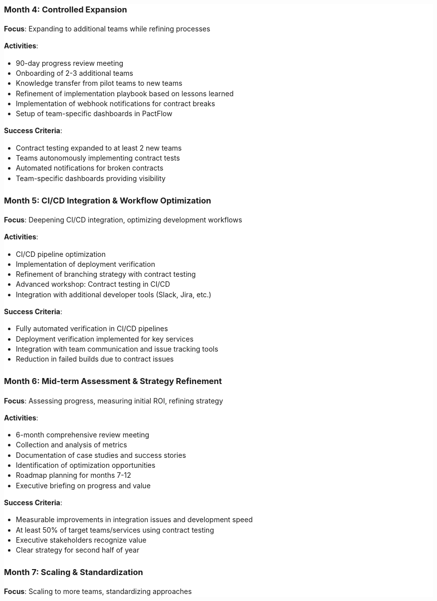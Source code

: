 ### Month 4: Controlled Expansion
**Focus**: Expanding to additional teams while refining processes

**Activities**:
- 90-day progress review meeting
- Onboarding of 2-3 additional teams
- Knowledge transfer from pilot teams to new teams
- Refinement of implementation playbook based on lessons learned
- Implementation of webhook notifications for contract breaks
- Setup of team-specific dashboards in PactFlow

**Success Criteria**:
- Contract testing expanded to at least 2 new teams
- Teams autonomously implementing contract tests
- Automated notifications for broken contracts
- Team-specific dashboards providing visibility

### Month 5: CI/CD Integration & Workflow Optimization
**Focus**: Deepening CI/CD integration, optimizing development workflows

**Activities**:
- CI/CD pipeline optimization
- Implementation of deployment verification
- Refinement of branching strategy with contract testing
- Advanced workshop: Contract testing in CI/CD
- Integration with additional developer tools (Slack, Jira, etc.)

**Success Criteria**:
- Fully automated verification in CI/CD pipelines
- Deployment verification implemented for key services
- Integration with team communication and issue tracking tools
- Reduction in failed builds due to contract issues

### Month 6: Mid-term Assessment & Strategy Refinement
**Focus**: Assessing progress, measuring initial ROI, refining strategy

**Activities**:
- 6-month comprehensive review meeting
- Collection and analysis of metrics
- Documentation of case studies and success stories
- Identification of optimization opportunities
- Roadmap planning for months 7-12
- Executive briefing on progress and value

**Success Criteria**:
- Measurable improvements in integration issues and development speed
- At least 50% of target teams/services using contract testing
- Executive stakeholders recognize value
- Clear strategy for second half of year

### Month 7: Scaling & Standardization
**Focus**: Scaling to more teams, standardizing approaches
